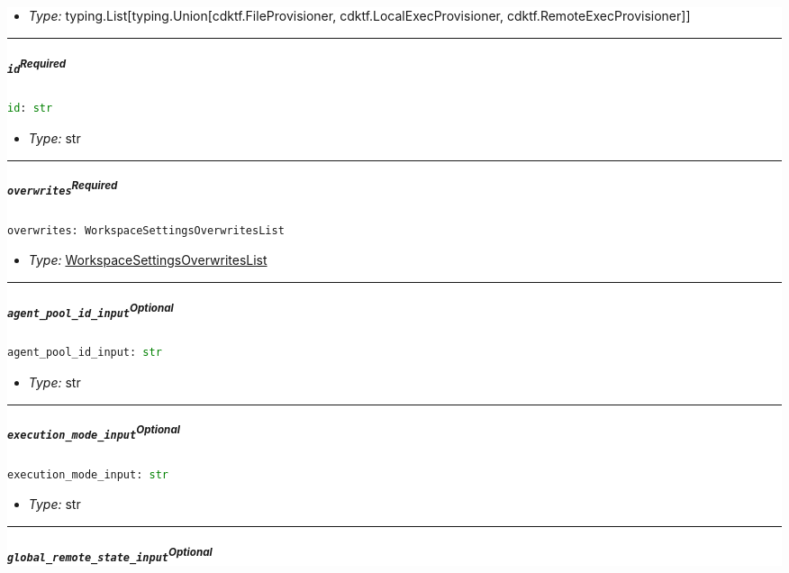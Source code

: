 - *Type:* typing.List[typing.Union[cdktf.FileProvisioner, cdktf.LocalExecProvisioner, cdktf.RemoteExecProvisioner]]

---

##### `id`<sup>Required</sup> <a name="id" id="@cdktf/provider-tfe.workspaceSettings.WorkspaceSettings.property.id"></a>

```python
id: str
```

- *Type:* str

---

##### `overwrites`<sup>Required</sup> <a name="overwrites" id="@cdktf/provider-tfe.workspaceSettings.WorkspaceSettings.property.overwrites"></a>

```python
overwrites: WorkspaceSettingsOverwritesList
```

- *Type:* <a href="#@cdktf/provider-tfe.workspaceSettings.WorkspaceSettingsOverwritesList">WorkspaceSettingsOverwritesList</a>

---

##### `agent_pool_id_input`<sup>Optional</sup> <a name="agent_pool_id_input" id="@cdktf/provider-tfe.workspaceSettings.WorkspaceSettings.property.agentPoolIdInput"></a>

```python
agent_pool_id_input: str
```

- *Type:* str

---

##### `execution_mode_input`<sup>Optional</sup> <a name="execution_mode_input" id="@cdktf/provider-tfe.workspaceSettings.WorkspaceSettings.property.executionModeInput"></a>

```python
execution_mode_input: str
```

- *Type:* str

---

##### `global_remote_state_input`<sup>Optional</sup> <a name="global_remote_state_input" id="@cdktf/provider-tfe.workspaceSettings.WorkspaceSettings.property.globalRemoteStateInput"></a>
